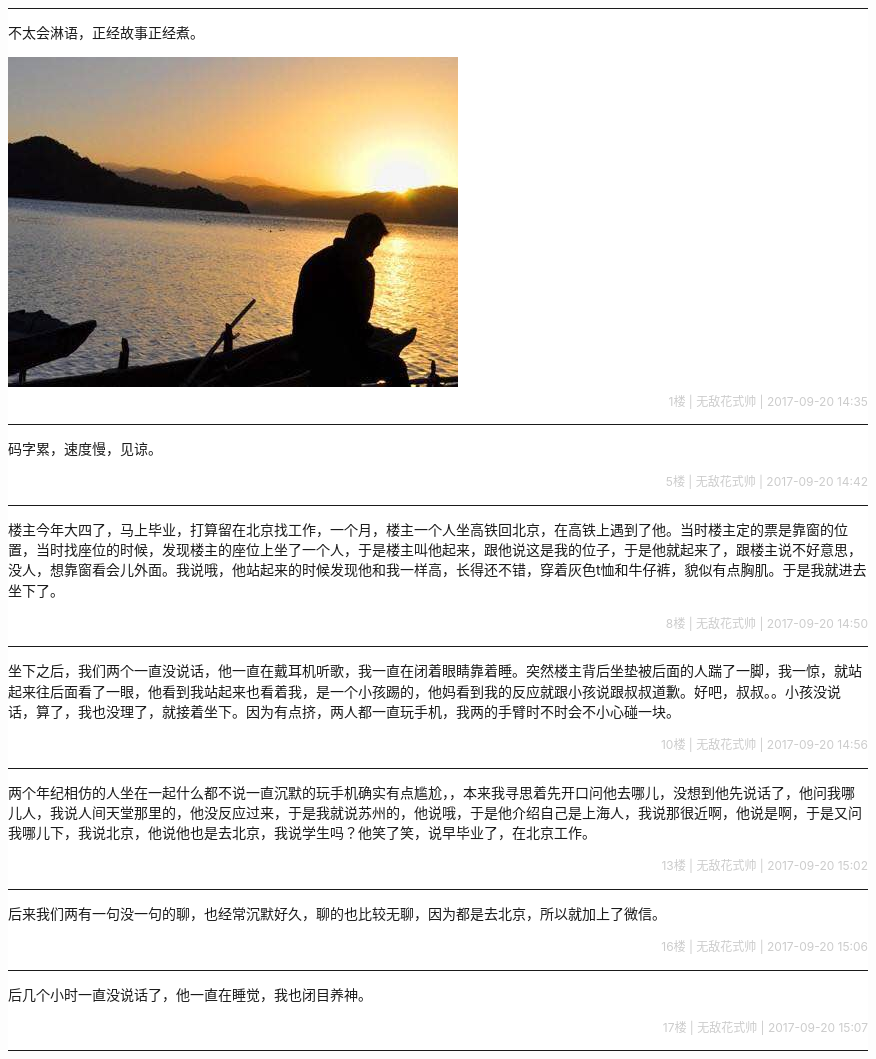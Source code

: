 <hr />

不太会淋语，正经故事正经煮。
<div><img src="images/1.jpg" /></div>

<div align="right" style="font-size:12px;color:#CCC;">            1楼 | 无敌花式帅 | 2017-09-20 14:35</div>
<hr />

码字累，速度慢，见谅。
<div align="right" style="font-size:12px;color:#CCC;">            5楼 | 无敌花式帅 | 2017-09-20 14:42</div>
<hr />

楼主今年大四了，马上毕业，打算留在北京找工作，一个月，楼主一个人坐高铁回北京，在高铁上遇到了他。当时楼主定的票是靠窗的位置，当时找座位的时候，发现楼主的座位上坐了一个人，于是楼主叫他起来，跟他说这是我的位子，于是他就起来了，跟楼主说不好意思，没人，想靠窗看会儿外面。我说哦，他站起来的时候发现他和我一样高，长得还不错，穿着灰色t恤和牛仔裤，貌似有点胸肌。于是我就进去坐下了。
<div align="right" style="font-size:12px;color:#CCC;">            8楼 | 无敌花式帅 | 2017-09-20 14:50</div>
<hr />

坐下之后，我们两个一直没说话，他一直在戴耳机听歌，我一直在闭着眼睛靠着睡。突然楼主背后坐垫被后面的人踹了一脚，我一惊，就站起来往后面看了一眼，他看到我站起来也看着我，是一个小孩踢的，他妈看到我的反应就跟小孩说跟叔叔道歉。好吧，叔叔。。小孩没说话，算了，我也没理了，就接着坐下。因为有点挤，两人都一直玩手机，我两的手臂时不时会不小心碰一块。
<div align="right" style="font-size:12px;color:#CCC;">            10楼 | 无敌花式帅 | 2017-09-20 14:56</div>
<hr />

两个年纪相仿的人坐在一起什么都不说一直沉默的玩手机确实有点尴尬，，本来我寻思着先开口问他去哪儿，没想到他先说话了，他问我哪儿人，我说人间天堂那里的，他没反应过来，于是我就说苏州的，他说哦，于是他介绍自己是上海人，我说那很近啊，他说是啊，于是又问我哪儿下，我说北京，他说他也是去北京，我说学生吗？他笑了笑，说早毕业了，在北京工作。
<div align="right" style="font-size:12px;color:#CCC;">            13楼 | 无敌花式帅 | 2017-09-20 15:02</div>
<hr />

后来我们两有一句没一句的聊，也经常沉默好久，聊的也比较无聊，因为都是去北京，所以就加上了微信。
<div align="right" style="font-size:12px;color:#CCC;">            16楼 | 无敌花式帅 | 2017-09-20 15:06</div>
<hr />

后几个小时一直没说话了，他一直在睡觉，我也闭目养神。
<div align="right" style="font-size:12px;color:#CCC;">            17楼 | 无敌花式帅 | 2017-09-20 15:07</div>
<hr />
